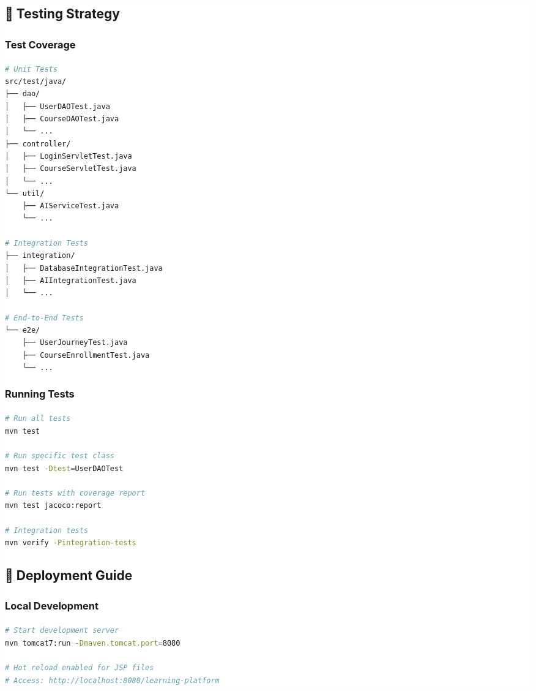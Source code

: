## 🧪 Testing Strategy

### Test Coverage
```bash
# Unit Tests
src/test/java/
├── dao/
│   ├── UserDAOTest.java
│   ├── CourseDAOTest.java
│   └── ...
├── controller/
│   ├── LoginServletTest.java
│   ├── CourseServletTest.java
│   └── ...
└── util/
    ├── AIServiceTest.java
    └── ...

# Integration Tests
├── integration/
│   ├── DatabaseIntegrationTest.java
│   ├── AIIntegrationTest.java
│   └── ...

# End-to-End Tests
└── e2e/
    ├── UserJourneyTest.java
    ├── CourseEnrollmentTest.java
    └── ...
```

### Running Tests
```bash
# Run all tests
mvn test

# Run specific test class
mvn test -Dtest=UserDAOTest

# Run tests with coverage report
mvn test jacoco:report

# Integration tests
mvn verify -Pintegration-tests
```

## 🚀 Deployment Guide

### Local Development
```bash
# Start development server
mvn tomcat7:run -Dmaven.tomcat.port=8080

# Hot reload enabled for JSP files
# Access: http://localhost:8080/learning-platform
```

